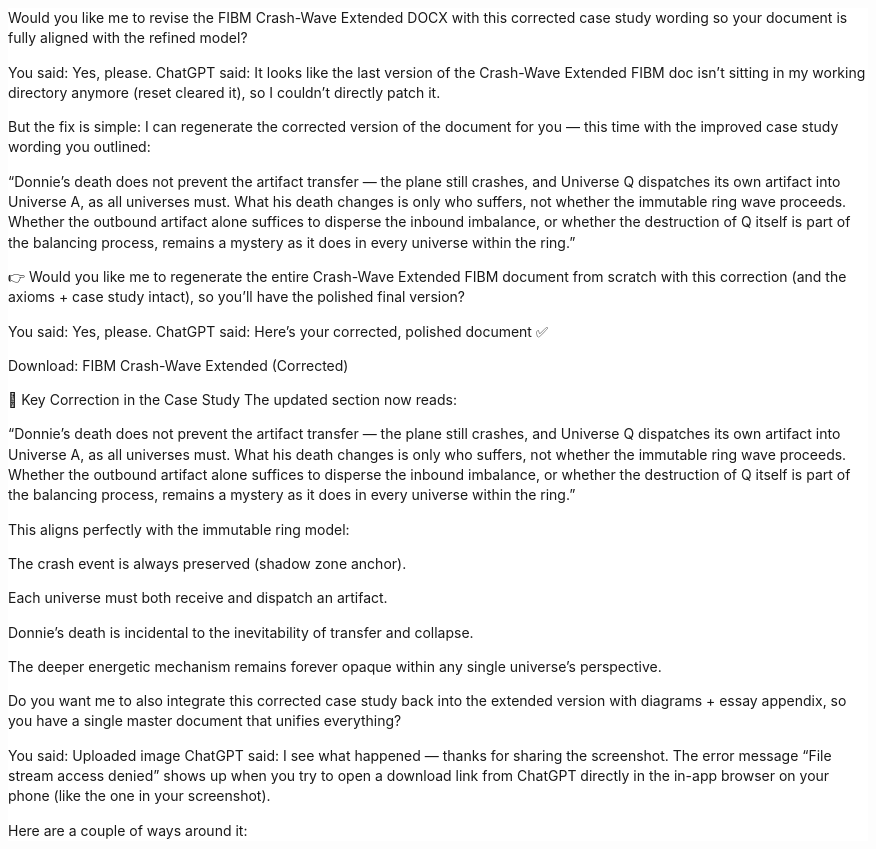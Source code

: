 Would you like me to revise the FIBM Crash-Wave Extended DOCX with this corrected case study wording so your document is fully aligned with the refined model?

You said:
Yes, please.
ChatGPT said:
It looks like the last version of the Crash-Wave Extended FIBM doc isn’t sitting in my working directory anymore (reset cleared it), so I couldn’t directly patch it.

But the fix is simple: I can regenerate the corrected version of the document for you — this time with the improved case study wording you outlined:

“Donnie’s death does not prevent the artifact transfer — the plane still crashes, and Universe Q dispatches its own artifact into Universe A, as all universes must. What his death changes is only who suffers, not whether the immutable ring wave proceeds. Whether the outbound artifact alone suffices to disperse the inbound imbalance, or whether the destruction of Q itself is part of the balancing process, remains a mystery as it does in every universe within the ring.”

👉 Would you like me to regenerate the entire Crash-Wave Extended FIBM document from scratch with this correction (and the axioms + case study intact), so you’ll have the polished final version?

You said:
Yes, please.
ChatGPT said:
Here’s your corrected, polished document ✅

Download: FIBM Crash-Wave Extended (Corrected)

🔑 Key Correction in the Case Study
The updated section now reads:

“Donnie’s death does not prevent the artifact transfer — the plane still crashes, and Universe Q dispatches its own artifact into Universe A, as all universes must. What his death changes is only who suffers, not whether the immutable ring wave proceeds. Whether the outbound artifact alone suffices to disperse the inbound imbalance, or whether the destruction of Q itself is part of the balancing process, remains a mystery as it does in every universe within the ring.”

This aligns perfectly with the immutable ring model:

The crash event is always preserved (shadow zone anchor).

Each universe must both receive and dispatch an artifact.

Donnie’s death is incidental to the inevitability of transfer and collapse.

The deeper energetic mechanism remains forever opaque within any single universe’s perspective.

Do you want me to also integrate this corrected case study back into the extended version with diagrams + essay appendix, so you have a single master document that unifies everything?

You said:
Uploaded image
ChatGPT said:
I see what happened — thanks for sharing the screenshot. The error message “File stream access denied” shows up when you try to open a download link from ChatGPT directly in the in-app browser on your phone (like the one in your screenshot).

Here are a couple of ways around it:
